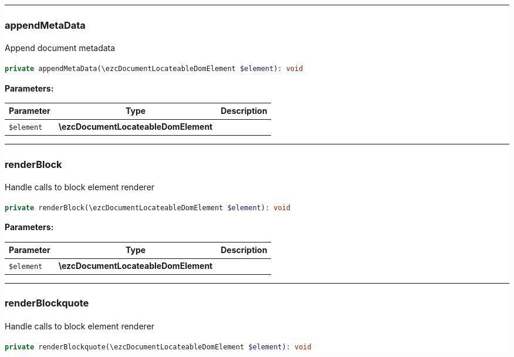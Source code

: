 


***

### appendMetaData

Append document metadata

```php
private appendMetaData(\ezcDocumentLocateableDomElement $element): void
```








**Parameters:**

| Parameter | Type | Description |
|-----------|------|-------------|
| `$element` | **\ezcDocumentLocateableDomElement** |  |




***

### renderBlock

Handle calls to block element renderer

```php
private renderBlock(\ezcDocumentLocateableDomElement $element): void
```








**Parameters:**

| Parameter | Type | Description |
|-----------|------|-------------|
| `$element` | **\ezcDocumentLocateableDomElement** |  |




***

### renderBlockquote

Handle calls to block element renderer

```php
private renderBlockquote(\ezcDocumentLocateableDomElement $element): void
```

